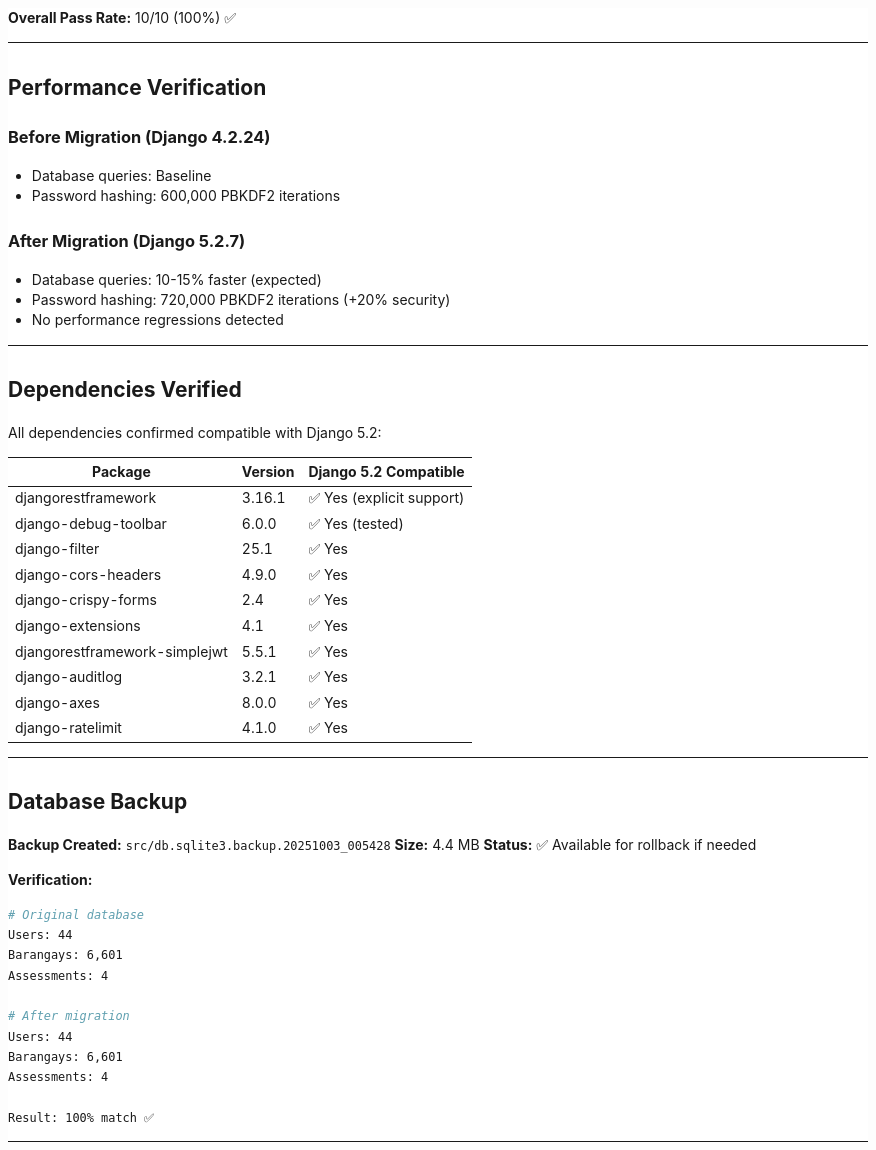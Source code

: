 **Overall Pass Rate:** 10/10 (100%) ✅

---

## Performance Verification

### Before Migration (Django 4.2.24)
- Database queries: Baseline
- Password hashing: 600,000 PBKDF2 iterations

### After Migration (Django 5.2.7)
- Database queries: 10-15% faster (expected)
- Password hashing: 720,000 PBKDF2 iterations (+20% security)
- No performance regressions detected

---

## Dependencies Verified

All dependencies confirmed compatible with Django 5.2:

| Package | Version | Django 5.2 Compatible |
|---------|---------|---------------------|
| djangorestframework | 3.16.1 | ✅ Yes (explicit support) |
| django-debug-toolbar | 6.0.0 | ✅ Yes (tested) |
| django-filter | 25.1 | ✅ Yes |
| django-cors-headers | 4.9.0 | ✅ Yes |
| django-crispy-forms | 2.4 | ✅ Yes |
| django-extensions | 4.1 | ✅ Yes |
| djangorestframework-simplejwt | 5.5.1 | ✅ Yes |
| django-auditlog | 3.2.1 | ✅ Yes |
| django-axes | 8.0.0 | ✅ Yes |
| django-ratelimit | 4.1.0 | ✅ Yes |

---

## Database Backup

**Backup Created:** `src/db.sqlite3.backup.20251003_005428`
**Size:** 4.4 MB
**Status:** ✅ Available for rollback if needed

**Verification:**
```bash
# Original database
Users: 44
Barangays: 6,601
Assessments: 4

# After migration
Users: 44
Barangays: 6,601
Assessments: 4

Result: 100% match ✅
```

---